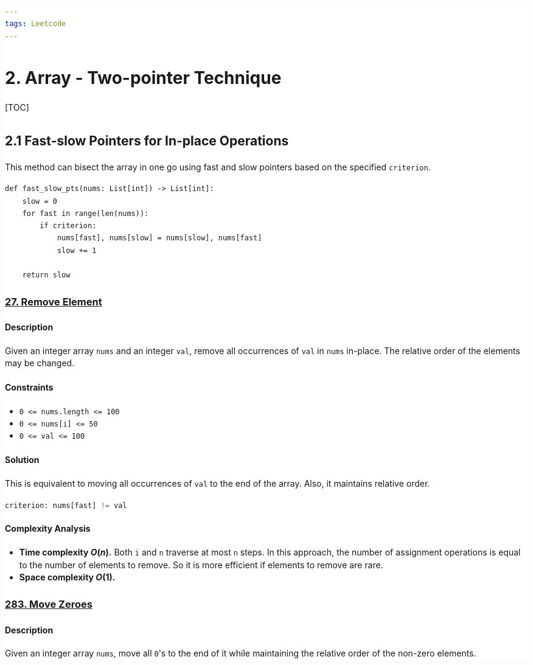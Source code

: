 ```yaml
---
tags: Leetcode
---
```


# 2. Array - Two-pointer Technique
[TOC]

## 2.1 Fast-slow Pointers for In-place Operations
This method can bisect the array in one go using fast and slow pointers based on the specified `criterion`.

```python=!
def fast_slow_pts(nums: List[int]) -> List[int]:
    slow = 0
    for fast in range(len(nums)):
        if criterion:
            nums[fast], nums[slow] = nums[slow], nums[fast]
            slow += 1

    return slow
```

### [27. Remove Element](https://leetcode.com/problems/remove-element/)
#### Description
Given an integer array `nums` and an integer `val`, remove all occurrences of `val` in `nums` in-place. The relative order of the elements may be changed.

#### Constraints
- `0 <= nums.length <= 100`
- `0 <= nums[i] <= 50`
- `0 <= val <= 100`

#### Solution
This is equivalent to moving all occurrences of `val` to the end of the array. Also, it maintains relative order.

```python
criterion: nums[fast] != val
```

#### Complexity Analysis
- **Time complexity $O(n)$.** Both `i` and `n` traverse at most `n` steps. In this approach, the number of assignment operations is equal to the number of elements to remove. So it is more efficient if elements to remove are rare.
- **Space complexity $O(1)$.**

### [283. Move Zeroes](https://leetcode.com/problems/move-zeroes/)
#### Description
Given an integer array `nums`, move all `0`'s to the end of it while maintaining the relative order of the non-zero elements.
